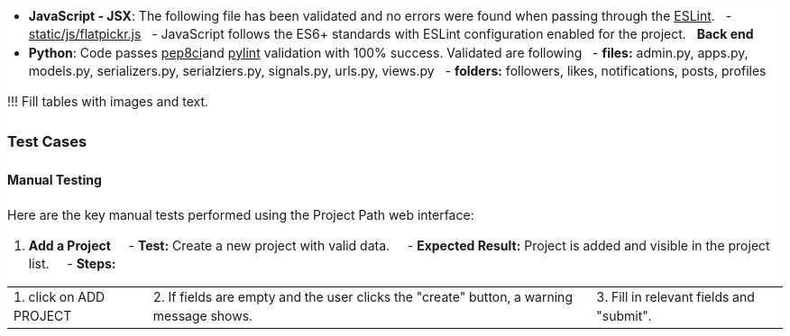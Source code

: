 - **JavaScript - JSX**: The following file has been validated and no errors were found when passing through the [ESLint](https://eslint.org/).
  - [static/js/flatpickr.js](https://django-restaurant-web-and-book-565ecd4fe61b.herokuapp.com/static/js/flatpickr.js)
  - JavaScript follows the ES6+ standards with ESLint configuration enabled for the project.
  **Back end**
- **Python**: Code passes [pep8ci](https://pep8ci.herokuapp.com/)and [pylint](https://pypi.org/project/pylint/) validation with 100% success. Validated are following
  - **files:** admin.py, apps.py, models.py, serializers.py, serialziers.py, signals.py, urls.py, views.py
  - **folders:** followers, likes, notifications, posts, profiles

!!! Fill tables with images and text.

### Test Cases

#### Manual Testing

Here are the key manual tests performed using the Project Path web interface:

1. **Add a Project**
    - **Test:** Create a new project with valid data.
    - **Expected Result:** Project is added and visible in the project list.
    - **Steps:**

| | | |
| :- | :- | :- |
| 1. click on ADD PROJECT | 2. If fields are empty and the user clicks the "create" button, a warning message shows. | 3. Fill in relevant fields and "submit". |